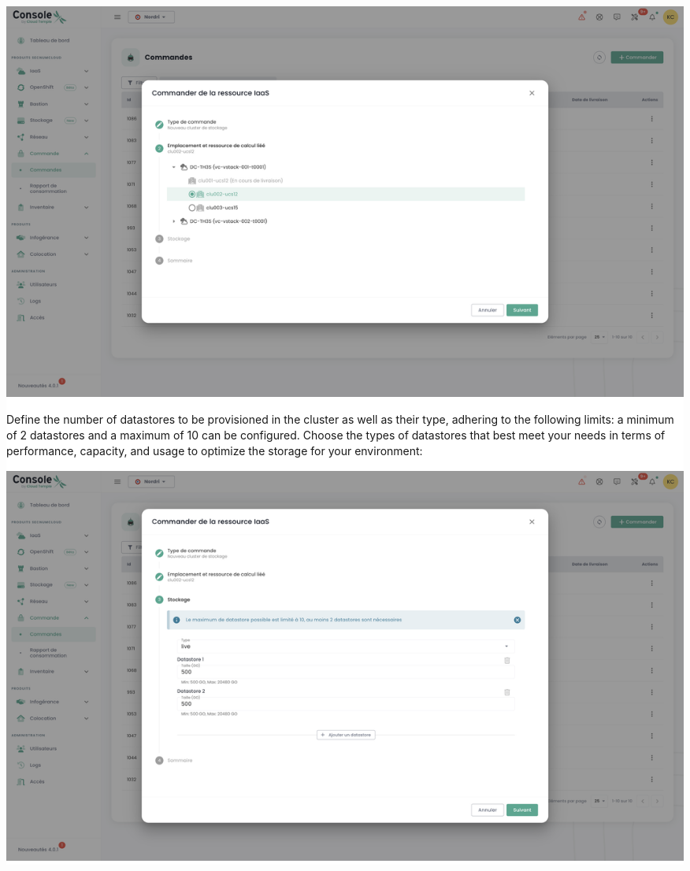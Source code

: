 ![](images/shiva_order_clusto_01.png)

Define the number of datastores to be provisioned in the cluster as well as their type, adhering to the following limits: a minimum of 2 datastores and a maximum of 10 can be configured. Choose the types of datastores that best meet your needs in terms of performance, capacity, and usage to optimize the storage for your environment:

![](images/shiva_order_clusto_02.png)

